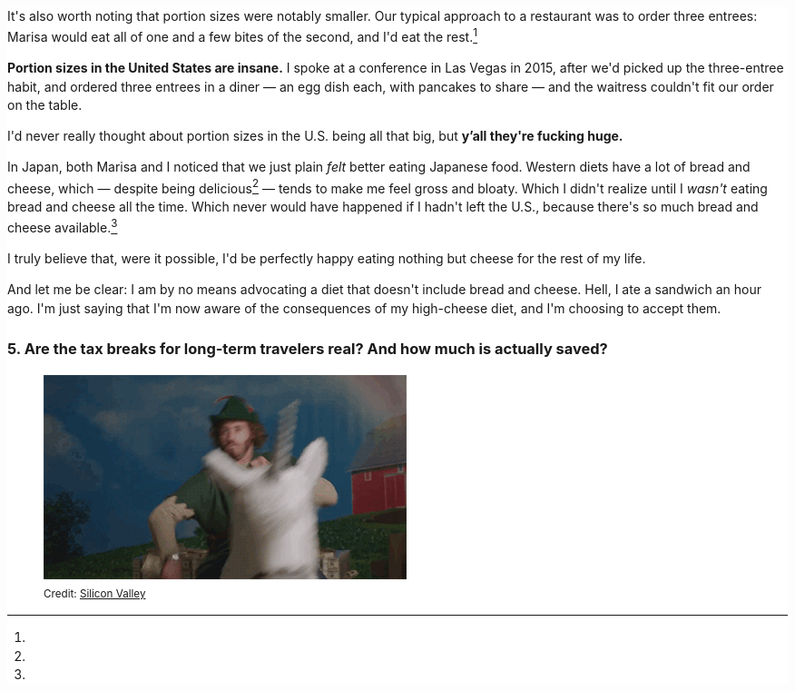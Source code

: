 It's also worth noting that portion sizes were notably smaller. Our typical
approach to a restaurant was to order three entrees: Marisa would eat all of one
and a few bites of the second, and I'd eat the rest.[^vegas]

[^vegas]:
  **Portion sizes in the United States are insane.** I spoke at a conference in Las Vegas in 2015, after we'd picked up the three-entree habit, and ordered three entrees in a diner — an egg dish each, with pancakes to share — and the waitress couldn't fit our order on the table.

  I'd never really thought about portion sizes in the U.S. being all that big, but **y’all they're fucking huge.**

In Japan, both Marisa and I noticed that we just plain _felt_ better eating
Japanese food. Western diets have a lot of bread and cheese, which — despite
being delicious[^food-group] — tends to make me feel gross and bloaty. Which I
didn't realize until I _wasn't_ eating bread and cheese all the time. Which
never would have happened if I hadn't left the U.S., because there's so much
bread and cheese available.[^back]

[^food-group]:
  I truly believe that, were it possible, I'd be perfectly happy eating nothing but cheese for the rest of my life.

[^back]:
  And let me be clear: I am by no means advocating a diet that doesn't include bread and cheese. Hell, I ate a sandwich an hour ago. I'm just saying that I'm now aware of the consequences of my high-cheese diet, and I'm choosing to accept them.

### 5. Are the tax breaks for long-term travelers real? And how much is actually saved?

<figure class="figure figure--right">
  <img src="./images/make-it-rain-silicon-valley.gif" alt="Silicon Valley’s Erlich Bachman makes it rain." />
  <figcaption class="figure__caption">
    <small class="figure__attribution">
      Credit: 
      <a class="figure__attribution-link" 
         href="http://www.hbo.com/silicon-valley">
        Silicon Valley
      </a>
    </small>
  </figcaption>
</figure>
